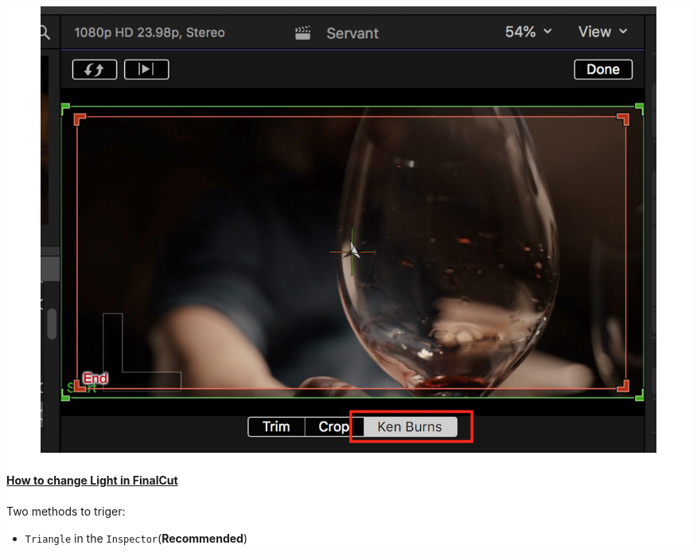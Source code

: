 <div align=center><img src="./res/ken burns.png" width=90%></div>

<a id=howto_change_light></a>
#### [How to change Light in FinalCut](https://zhuanlan.zhihu.com/p/33979553)

Two methods to triger:

- `Triangle` in the `Inspector`(**Recommended**)

